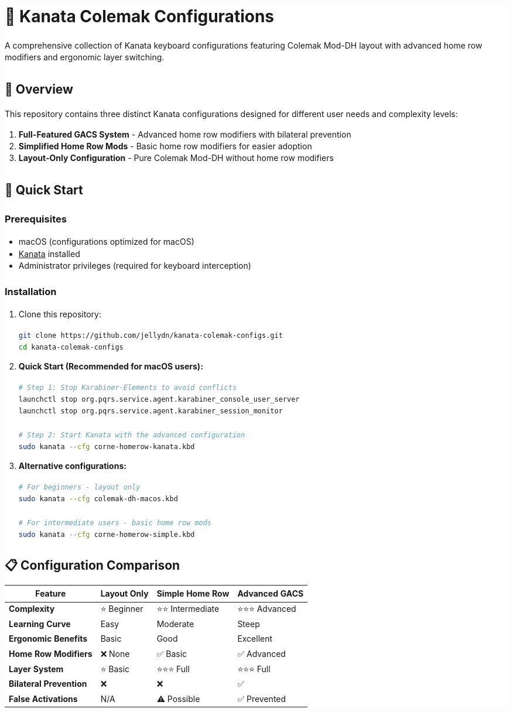 # 🎹 Kanata Colemak Configurations

A comprehensive collection of Kanata keyboard configurations featuring Colemak Mod-DH layout with advanced home row modifiers and ergonomic layer switching.

## 🎯 Overview

This repository contains three distinct Kanata configurations designed for different user needs and complexity levels:

1. **Full-Featured GACS System** - Advanced home row modifiers with bilateral prevention
2. **Simplified Home Row Mods** - Basic home row modifiers for easier adoption  
3. **Layout-Only Configuration** - Pure Colemak Mod-DH without home row modifiers

## 🚀 Quick Start

### Prerequisites
- macOS (configurations optimized for macOS)
- [Kanata](https://github.com/jtroo/kanata) installed
- Administrator privileges (required for keyboard interception)

### Installation
1. Clone this repository:
   ```bash
   git clone https://github.com/jellydn/kanata-colemak-configs.git
   cd kanata-colemak-configs
   ```

2. **Quick Start (Recommended for macOS users):**
   ```bash
   # Step 1: Stop Karabiner-Elements to avoid conflicts
   launchctl stop org.pqrs.service.agent.karabiner_console_user_server
   launchctl stop org.pqrs.service.agent.karabiner_session_monitor
   
   # Step 2: Start Kanata with the advanced configuration
   sudo kanata --cfg corne-homerow-kanata.kbd
   ```

3. **Alternative configurations:**
   ```bash
   # For beginners - layout only
   sudo kanata --cfg colemak-dh-macos.kbd
   
   # For intermediate users - basic home row mods
   sudo kanata --cfg corne-homerow-simple.kbd
   ```

## 📋 Configuration Comparison

| Feature | Layout Only | Simple Home Row | Advanced GACS |
|---------|-------------|-----------------|---------------|
| **Complexity** | ⭐ Beginner | ⭐⭐ Intermediate | ⭐⭐⭐ Advanced |
| **Learning Curve** | Easy | Moderate | Steep |
| **Ergonomic Benefits** | Basic | Good | Excellent |
| **Home Row Modifiers** | ❌ None | ✅ Basic | ✅ Advanced |
| **Layer System** | ⭐ Basic | ⭐⭐⭐ Full | ⭐⭐⭐ Full |
| **Bilateral Prevention** | ❌ | ❌ | ✅ |
| **False Activations** | N/A | ⚠️ Possible | ✅ Prevented |